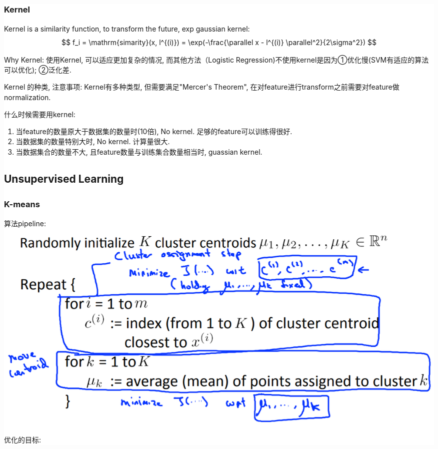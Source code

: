 ### Kernel
Kernel is a similarity function, to transform the future, exp gaussian kernel:
$$
f_i = \mathrm{simarity}(x, l^{(i)}) = \exp(-\frac{\parallel x - l^{(i)} \parallel^2}{2\sigma^2})
$$

Why Kernel: 使用Kernel, 可以适应更加复杂的情况, 而其他方法（Logistic Regression)不使用kernel是因为①优化慢(SVM有适应的算法可以优化); ②泛化差.

Kernel 的种类, 注意事项: Kernel有多种类型, 但需要满足"Mercer's Theorem", 在对feature进行transform之前需要对feature做normalization.

什么时候需要用kernel:
1. 当feature的数量原大于数据集的数量时(10倍), No kernel. 足够的feature可以训练得很好.
2. 当数据集的数量特别大时, No kernel. 计算量很大.
3. 当数据集合的数量不大, 且feature数量与训练集合数量相当时, guassian kernel.

## Unsupervised Learning
### K-means
算法pipeline:
![kmeans pipeline](../rc/kmeans_pipeline.png)

优化的目标: